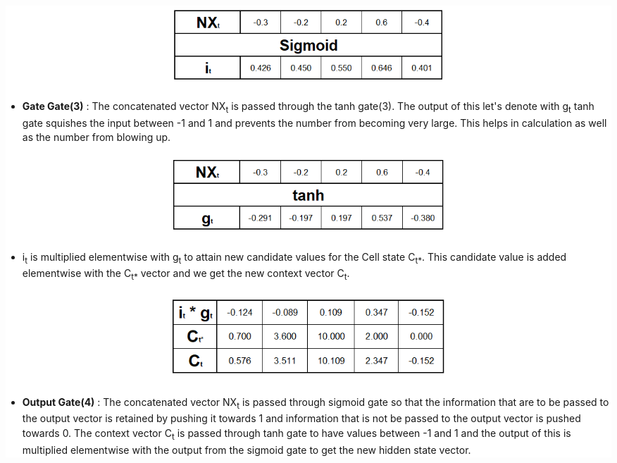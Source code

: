 <p align="center">
    <img src="https://github.com/anubhabPanda/END_Phase1/blob/main/Week6/Images/input_gate.PNG" width = "400px">
</p>

* **Gate Gate(3)** : The concatenated vector NX<sub>t</sub> is passed through the tanh gate(3). The output of this let's denote with g<sub>t</sub> tanh gate squishes the input between -1 and 1 and prevents the number from becoming very large. This helps in calculation as well as the number from blowing up.
  
<p align="center">
    <img src="https://github.com/anubhabPanda/END_Phase1/blob/main/Week6/Images/gate_gate.PNG" width = "400px">
</p>

* i<sub>t</sub> is multiplied elementwise with g<sub>t</sub> to attain new candidate values for the Cell state C<sub>t*</sub>. This candidate value is added elementwise with the C<sub>t*</sub> vector and we get the new context vector C<sub>t</sub>.
  
<p align="center">
    <img src="https://github.com/anubhabPanda/END_Phase1/blob/main/Week6/Images/New_Cell_State.PNG" width = "400px">
</p>

* **Output Gate(4)** : The concatenated vector NX<sub>t</sub> is passed through sigmoid gate so that the information that are to be passed to the output vector is retained by pushing it towards 1 and information that is not be passed to the output vector is pushed towards 0. The context vector C<sub>t</sub> is passed through tanh gate to have values between -1 and 1 and the output of this is multiplied elementwise with the output from the sigmoid gate to get the new hidden state vector.
  